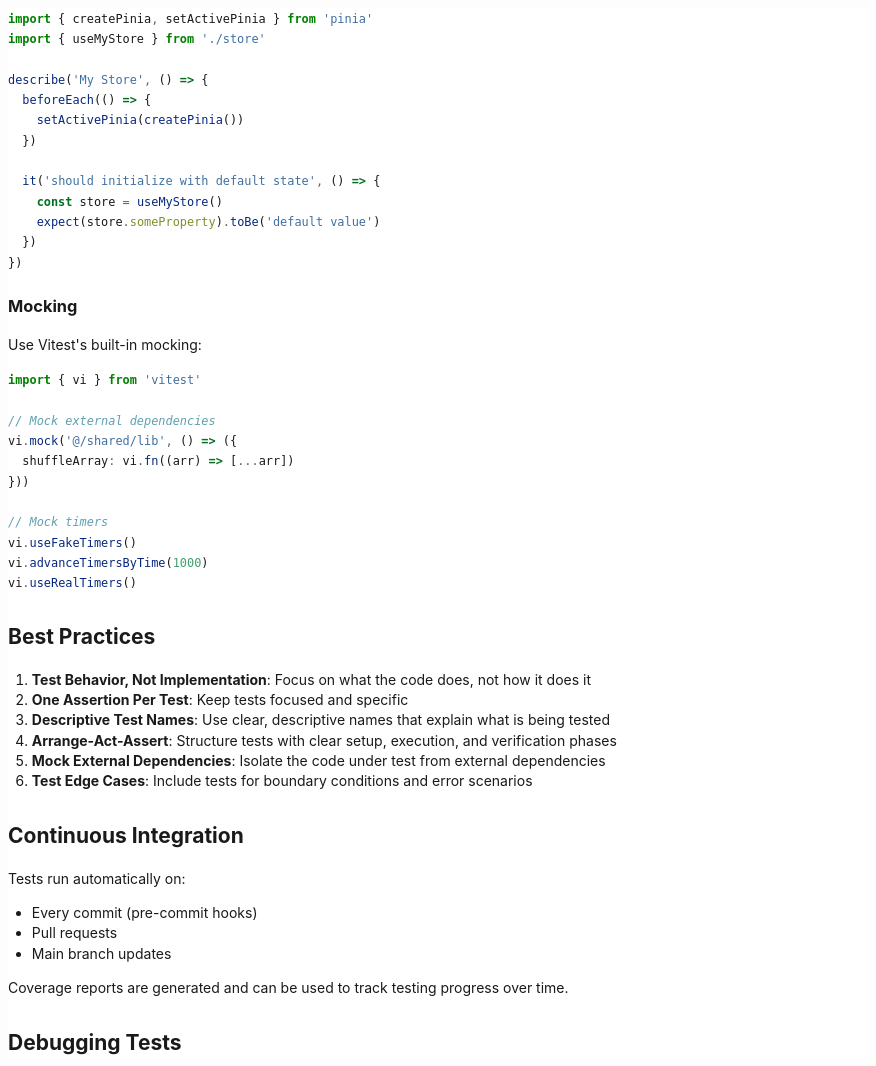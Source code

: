 ```typescript
import { createPinia, setActivePinia } from 'pinia'
import { useMyStore } from './store'

describe('My Store', () => {
  beforeEach(() => {
    setActivePinia(createPinia())
  })

  it('should initialize with default state', () => {
    const store = useMyStore()
    expect(store.someProperty).toBe('default value')
  })
})
```

### Mocking
Use Vitest's built-in mocking:

```typescript
import { vi } from 'vitest'

// Mock external dependencies
vi.mock('@/shared/lib', () => ({
  shuffleArray: vi.fn((arr) => [...arr])
}))

// Mock timers
vi.useFakeTimers()
vi.advanceTimersByTime(1000)
vi.useRealTimers()
```

## Best Practices

1. **Test Behavior, Not Implementation**: Focus on what the code does, not how it does it
2. **One Assertion Per Test**: Keep tests focused and specific
3. **Descriptive Test Names**: Use clear, descriptive names that explain what is being tested
4. **Arrange-Act-Assert**: Structure tests with clear setup, execution, and verification phases
5. **Mock External Dependencies**: Isolate the code under test from external dependencies
6. **Test Edge Cases**: Include tests for boundary conditions and error scenarios

## Continuous Integration

Tests run automatically on:
- Every commit (pre-commit hooks)
- Pull requests
- Main branch updates

Coverage reports are generated and can be used to track testing progress over time.

## Debugging Tests

